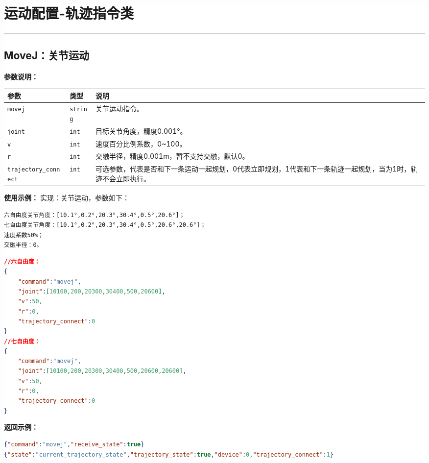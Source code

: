 # 运动配置-轨迹指令类

<div style="height: 2px; background-image: linear-gradient(to right, #ccc, #ccc); margin: 1em 0;"></div>

## MoveJ：关节运动

**参数说明：**

| 参数                 | 类型 | 说明                                                         |
| :------------------- | :--- | :----------------------------------------------------------- |
| `movej`              |   `string`   | 关节运动指令。                                                   |
| `joint`              |   `int`   | 目标关节角度，精度0.001°。                                   |
| `v`                  |   `int`   | 速度百分比例系数，0~100。                                      |
| `r`                  |   `int`   | 交融半径，精度0.001m，暂不支持交融，默认0。                    |
| `trajectory_connect` |   `int`   | 可选参数，代表是否和下一条运动一起规划，0代表立即规划，1代表和下一条轨迹一起规划，当为1时，轨迹不会立即执行。 |

**使用示例：**
实现：关节运动，参数如下：

    六自由度关节角度：[10.1°,0.2°,20.3°,30.4°,0.5°,20.6°]；
    七自由度关节角度：[10.1°,0.2°,20.3°,30.4°,0.5°,20.6°,20.6°]；
    速度系数50%；
    交融半径：0。

```json
//六自由度：
{
    "command":"movej",
    "joint":[10100,200,20300,30400,500,20600],
    "v":50,
    "r":0,
    "trajectory_connect":0
}
//七自由度：
{
    "command":"movej",
    "joint":[10100,200,20300,30400,500,20600,20600],
    "v":50,
    "r":0,
    "trajectory_connect":0
}
```

**返回示例：**

```json
{"command":"movej","receive_state":true}
{"state":"current_trajectory_state","trajectory_state":true,"device":0,"trajectory_connect":1}
```
